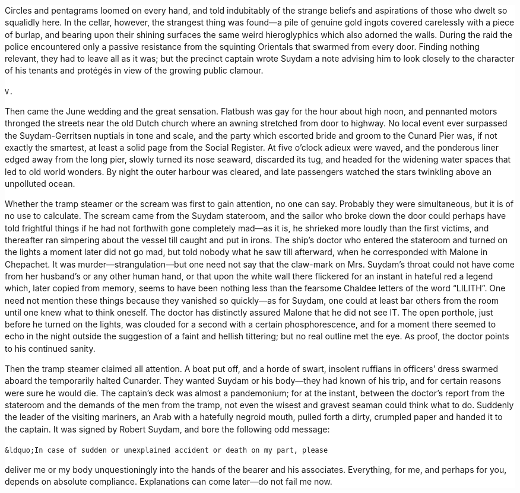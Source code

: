 Circles and pentagrams loomed on every hand, and told indubitably of the strange beliefs and
aspirations of those who dwelt so squalidly here. In the cellar, however, the strangest thing
was found&mdash;a pile of genuine gold ingots covered carelessly with a piece of burlap, and
bearing upon their shining surfaces the same weird hieroglyphics which also adorned the walls.
During the raid the police encountered only a passive resistance from the squinting Orientals
that swarmed from every door. Finding nothing relevant, they had to leave all as it was; but
the precinct captain wrote Suydam a note advising him to look closely to the character of his
tenants and prot&eacute;g&eacute;s in view of the growing public clamour.  

    V.    

Then came the June wedding and the great sensation. Flatbush was gay for the hour about high
noon, and pennanted motors thronged the streets near the old Dutch church where an awning stretched
from door to highway. No local event ever surpassed the Suydam-Gerritsen nuptials in tone and
scale, and the party which escorted bride and groom to the Cunard Pier was, if not exactly the
smartest, at least a solid page from the Social Register. At five o&rsquo;clock adieux were
waved, and the ponderous liner edged away from the long pier, slowly turned its nose seaward,
discarded its tug, and headed for the widening water spaces that led to old world wonders. By
night the outer harbour was cleared, and late passengers watched the stars twinkling above an
unpolluted ocean.  

  Whether the tramp steamer or the scream was first to gain attention, no one
can say. Probably they were simultaneous, but it is of no use to calculate. The scream came
from the Suydam stateroom, and the sailor who broke down the door could perhaps have told frightful
things if he had not forthwith gone completely mad&mdash;as it is, he shrieked more loudly than
the first victims, and thereafter ran simpering about the vessel till caught and put in irons.
The ship&rsquo;s doctor who entered the stateroom and turned on the lights a moment later did
not go mad, but told nobody what he saw till afterward, when he corresponded with Malone in
Chepachet. It was murder&mdash;strangulation&mdash;but one need not say that the claw-mark on
Mrs. Suydam&rsquo;s throat could not have come from her husband&rsquo;s or any other human hand,
or that upon the white wall there flickered for an instant in hateful red a legend which, later
copied from memory, seems to have been nothing less than the fearsome Chaldee letters of the
word &ldquo;LILITH&rdquo;. One need not mention these things because they vanished so quickly&mdash;as
for Suydam, one could at least bar others from the room until one knew what to think oneself.
The doctor has distinctly assured Malone that he did not see   IT.   The open porthole, just
before he turned on the lights, was clouded for a second with a certain phosphorescence, and
for a moment there seemed to echo in the night outside the suggestion of a faint and hellish
tittering; but no real outline met the eye. As proof, the doctor points to his continued sanity.  

  Then the tramp steamer claimed all attention. A boat put off, and a horde of
swart, insolent ruffians in officers&rsquo; dress swarmed aboard the temporarily halted Cunarder.
They wanted Suydam or his body&mdash;they had known of his trip, and for certain reasons were
sure he would die. The captain&rsquo;s deck was almost a pandemonium; for at the instant, between
the doctor&rsquo;s report from the stateroom and the demands of the men from the tramp, not
even the wisest and gravest seaman could think what to do. Suddenly the leader of the visiting
mariners, an Arab with a hatefully negroid mouth, pulled forth a dirty, crumpled paper and handed
it to the captain. It was signed by Robert Suydam, and bore the following odd message:  

    &ldquo;In case of sudden or unexplained accident or death on my part, please
deliver me or my body unquestioningly into the hands of the bearer and his associates. Everything,
for me, and perhaps for you, depends on absolute compliance. Explanations can come later&mdash;do
not fail me now.  
